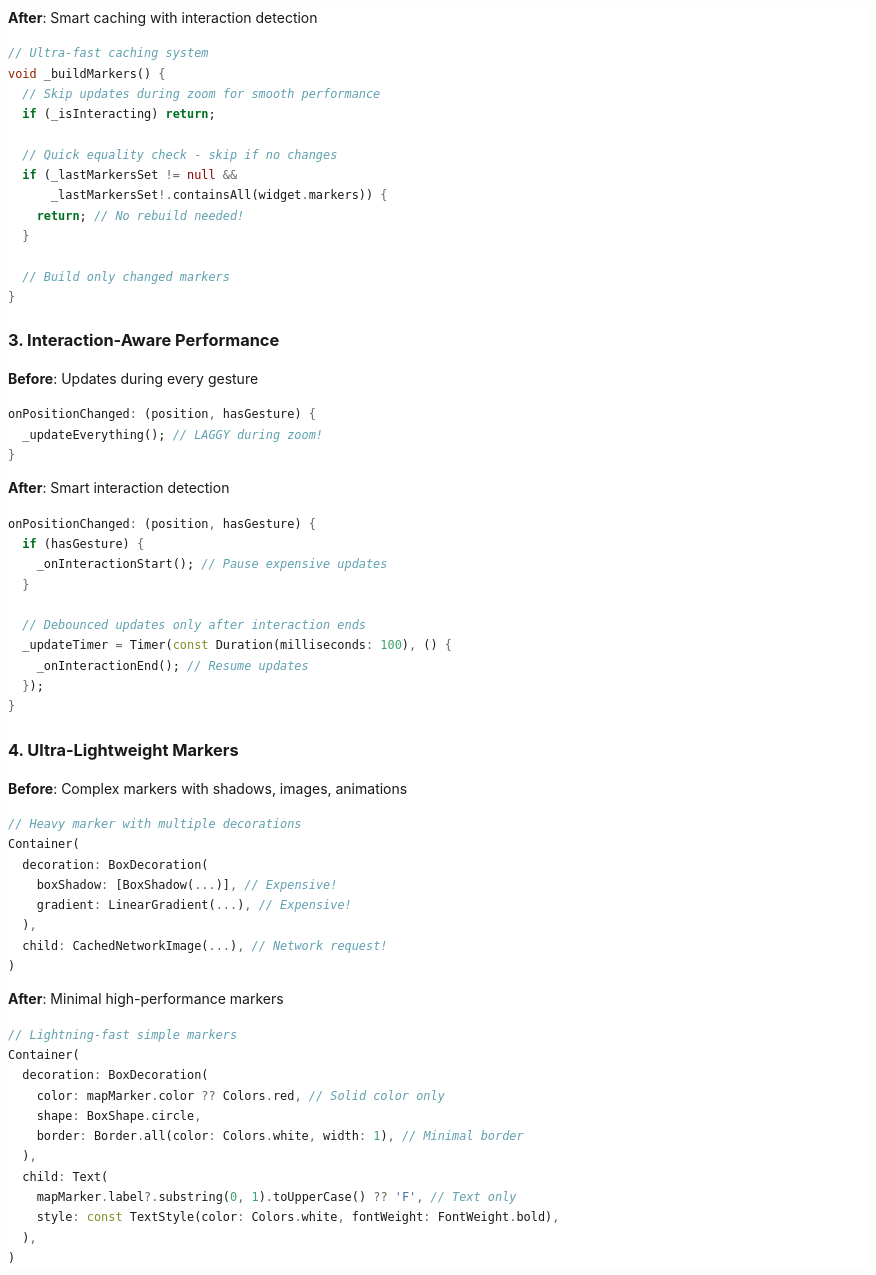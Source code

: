 **After**: Smart caching with interaction detection
```dart
// Ultra-fast caching system
void _buildMarkers() {
  // Skip updates during zoom for smooth performance
  if (_isInteracting) return;
  
  // Quick equality check - skip if no changes
  if (_lastMarkersSet != null && 
      _lastMarkersSet!.containsAll(widget.markers)) {
    return; // No rebuild needed!
  }
  
  // Build only changed markers
}
```

### **3. Interaction-Aware Performance**
**Before**: Updates during every gesture
```dart
onPositionChanged: (position, hasGesture) {
  _updateEverything(); // LAGGY during zoom!
}
```

**After**: Smart interaction detection
```dart
onPositionChanged: (position, hasGesture) {
  if (hasGesture) {
    _onInteractionStart(); // Pause expensive updates
  }
  
  // Debounced updates only after interaction ends
  _updateTimer = Timer(const Duration(milliseconds: 100), () {
    _onInteractionEnd(); // Resume updates
  });
}
```

### **4. Ultra-Lightweight Markers**
**Before**: Complex markers with shadows, images, animations
```dart
// Heavy marker with multiple decorations
Container(
  decoration: BoxDecoration(
    boxShadow: [BoxShadow(...)], // Expensive!
    gradient: LinearGradient(...), // Expensive!
  ),
  child: CachedNetworkImage(...), // Network request!
)
```

**After**: Minimal high-performance markers
```dart
// Lightning-fast simple markers
Container(
  decoration: BoxDecoration(
    color: mapMarker.color ?? Colors.red, // Solid color only
    shape: BoxShape.circle,
    border: Border.all(color: Colors.white, width: 1), // Minimal border
  ),
  child: Text(
    mapMarker.label?.substring(0, 1).toUpperCase() ?? 'F', // Text only
    style: const TextStyle(color: Colors.white, fontWeight: FontWeight.bold),
  ),
)
```